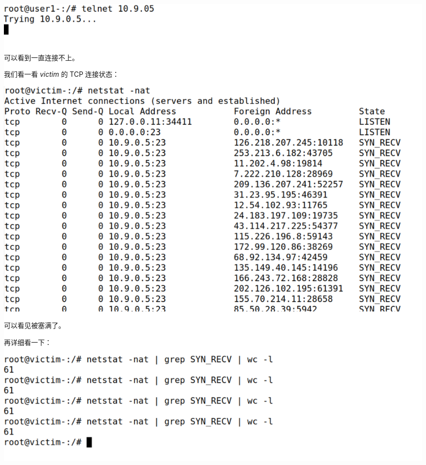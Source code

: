 ![1-8](../image/1-8.png)

可以看到一直连接不上。

我们看一看 $victim$ 的 TCP 连接状态：

![1-9](../image/1-9.png)

可以看见被塞满了。

再详细看一下：

![1-10](../image/1-10.png)
